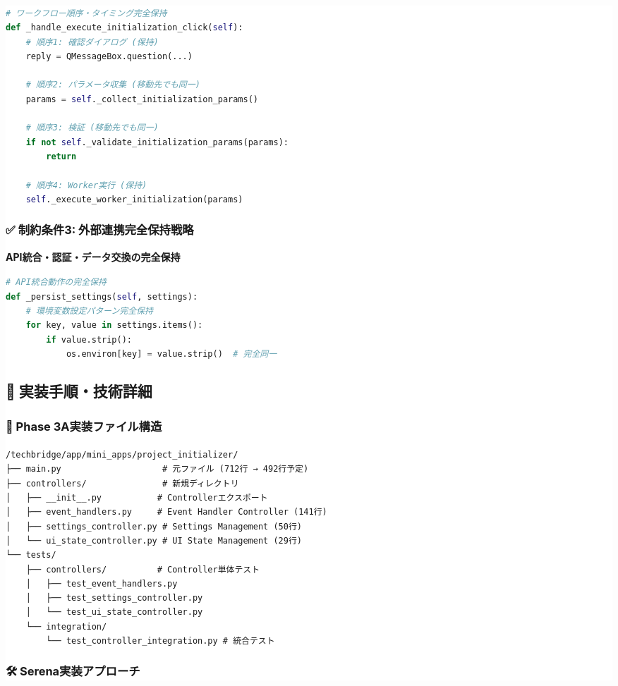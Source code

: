 ```python
# ワークフロー順序・タイミング完全保持
def _handle_execute_initialization_click(self):
    # 順序1: 確認ダイアログ (保持)
    reply = QMessageBox.question(...)
    
    # 順序2: パラメータ収集 (移動先でも同一)
    params = self._collect_initialization_params()
    
    # 順序3: 検証 (移動先でも同一)  
    if not self._validate_initialization_params(params):
        return
        
    # 順序4: Worker実行 (保持)
    self._execute_worker_initialization(params)
```

### ✅ 制約条件3: 外部連携完全保持戦略
**API統合・認証・データ交換の完全保持**

```python
# API統合動作の完全保持
def _persist_settings(self, settings):
    # 環境変数設定パターン完全保持
    for key, value in settings.items():
        if value.strip():
            os.environ[key] = value.strip()  # 完全同一
```

## 🔧 実装手順・技術詳細

### 📁 Phase 3A実装ファイル構造

```
/techbridge/app/mini_apps/project_initializer/
├── main.py                    # 元ファイル (712行 → 492行予定)
├── controllers/               # 新規ディレクトリ
│   ├── __init__.py           # Controllerエクスポート
│   ├── event_handlers.py     # Event Handler Controller (141行)
│   ├── settings_controller.py # Settings Management (50行)
│   └── ui_state_controller.py # UI State Management (29行)
└── tests/
    ├── controllers/          # Controller単体テスト
    │   ├── test_event_handlers.py
    │   ├── test_settings_controller.py
    │   └── test_ui_state_controller.py
    └── integration/
        └── test_controller_integration.py # 統合テスト
```

### 🛠️ Serena実装アプローチ
